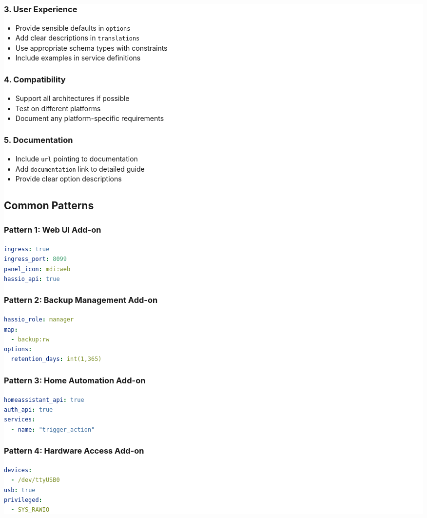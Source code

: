 ### 3. User Experience
- Provide sensible defaults in `options`
- Add clear descriptions in `translations`
- Use appropriate schema types with constraints
- Include examples in service definitions

### 4. Compatibility
- Support all architectures if possible
- Test on different platforms
- Document any platform-specific requirements

### 5. Documentation
- Include `url` pointing to documentation
- Add `documentation` link to detailed guide
- Provide clear option descriptions

## Common Patterns

### Pattern 1: Web UI Add-on
```yaml
ingress: true
ingress_port: 8099
panel_icon: mdi:web
hassio_api: true
```

### Pattern 2: Backup Management Add-on
```yaml
hassio_role: manager
map:
  - backup:rw
options:
  retention_days: int(1,365)
```

### Pattern 3: Home Automation Add-on
```yaml
homeassistant_api: true
auth_api: true
services:
  - name: "trigger_action"
```

### Pattern 4: Hardware Access Add-on
```yaml
devices:
  - /dev/ttyUSB0
usb: true
privileged:
  - SYS_RAWIO
```
